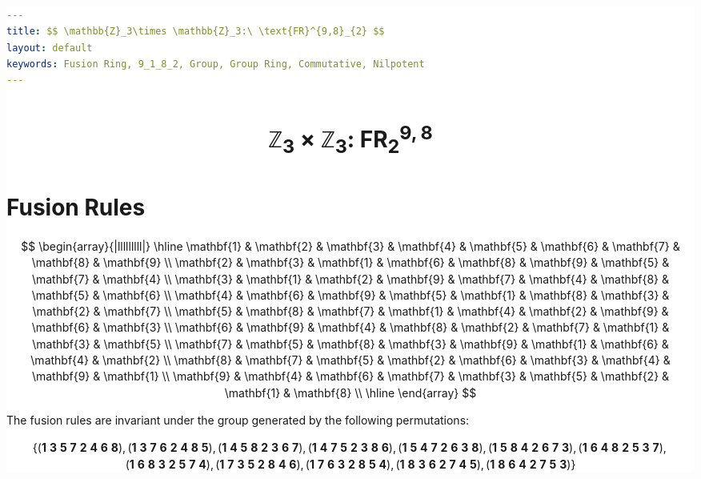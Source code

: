 ```yaml
---
title: $$ \mathbb{Z}_3\times \mathbb{Z}_3:\ \text{FR}^{9,8}_{2} $$
layout: default
keywords: Fusion Ring, 9_1_8_2, Group, Group Ring, Commutative, Nilpotent
---
```

# $$ \mathbb{Z}_3\times \mathbb{Z}_3:\ \text{FR}^{9,8}_{2} $$


# Fusion Rules

$$
\begin{array}{|lllllllll|}
\hline
 \mathbf{1} & \mathbf{2} & \mathbf{3} & \mathbf{4} & \mathbf{5} & \mathbf{6} & \mathbf{7} & \mathbf{8} & \mathbf{9} \\
 \mathbf{2} & \mathbf{3} & \mathbf{1} & \mathbf{6} & \mathbf{8} & \mathbf{9} & \mathbf{5} & \mathbf{7} & \mathbf{4} \\
 \mathbf{3} & \mathbf{1} & \mathbf{2} & \mathbf{9} & \mathbf{7} & \mathbf{4} & \mathbf{8} & \mathbf{5} & \mathbf{6} \\
 \mathbf{4} & \mathbf{6} & \mathbf{9} & \mathbf{5} & \mathbf{1} & \mathbf{8} & \mathbf{3} & \mathbf{2} & \mathbf{7} \\
 \mathbf{5} & \mathbf{8} & \mathbf{7} & \mathbf{1} & \mathbf{4} & \mathbf{2} & \mathbf{9} & \mathbf{6} & \mathbf{3} \\
 \mathbf{6} & \mathbf{9} & \mathbf{4} & \mathbf{8} & \mathbf{2} & \mathbf{7} & \mathbf{1} & \mathbf{3} & \mathbf{5} \\
 \mathbf{7} & \mathbf{5} & \mathbf{8} & \mathbf{3} & \mathbf{9} & \mathbf{1} & \mathbf{6} & \mathbf{4} & \mathbf{2} \\
 \mathbf{8} & \mathbf{7} & \mathbf{5} & \mathbf{2} & \mathbf{6} & \mathbf{3} & \mathbf{4} & \mathbf{9} & \mathbf{1} \\
 \mathbf{9} & \mathbf{4} & \mathbf{6} & \mathbf{7} & \mathbf{3} & \mathbf{5} & \mathbf{2} & \mathbf{1} & \mathbf{8} \\
\hline
\end{array}
$$


The fusion rules are invariant under the group generated by the following permutations:

$$ \left\{(\mathbf{1} \ \mathbf{3} \ \mathbf{5} \ \mathbf{7} \ \mathbf{2} \ \mathbf{4} \ \mathbf{6} \ \mathbf{8}), (\mathbf{1} \ \mathbf{3} \ \mathbf{7} \ \mathbf{6} \ \mathbf{2} \ \mathbf{4} \ \mathbf{8} \ \mathbf{5}), (\mathbf{1} \ \mathbf{4} \ \mathbf{5} \ \mathbf{8} \ \mathbf{2} \ \mathbf{3} \ \mathbf{6} \ \mathbf{7}), (\mathbf{1} \ \mathbf{4} \ \mathbf{7} \ \mathbf{5} \ \mathbf{2} \ \mathbf{3} \ \mathbf{8} \ \mathbf{6}), (\mathbf{1} \ \mathbf{5} \ \mathbf{4} \ \mathbf{7} \ \mathbf{2} \ \mathbf{6} \ \mathbf{3} \ \mathbf{8}), (\mathbf{1} \ \mathbf{5} \ \mathbf{8} \ \mathbf{4} \ \mathbf{2} \ \mathbf{6} \ \mathbf{7} \ \mathbf{3}), (\mathbf{1} \ \mathbf{6} \ \mathbf{4} \ \mathbf{8} \ \mathbf{2} \ \mathbf{5} \ \mathbf{3} \ \mathbf{7}), (\mathbf{1} \ \mathbf{6} \ \mathbf{8} \ \mathbf{3} \ \mathbf{2} \ \mathbf{5} \ \mathbf{7} \ \mathbf{4}), (\mathbf{1} \ \mathbf{7} \ \mathbf{3} \ \mathbf{5} \ \mathbf{2} \ \mathbf{8} \ \mathbf{4} \ \mathbf{6}), (\mathbf{1} \ \mathbf{7} \ \mathbf{6} \ \mathbf{3} \ \mathbf{2} \ \mathbf{8} \ \mathbf{5} \ \mathbf{4}), (\mathbf{1} \ \mathbf{8} \ \mathbf{3} \ \mathbf{6} \ \mathbf{2} \ \mathbf{7} \ \mathbf{4} \ \mathbf{5}), (\mathbf{1} \ \mathbf{8} \ \mathbf{6} \ \mathbf{4} \ \mathbf{2} \ \mathbf{7} \ \mathbf{5} \ \mathbf{3})\right\} $$
